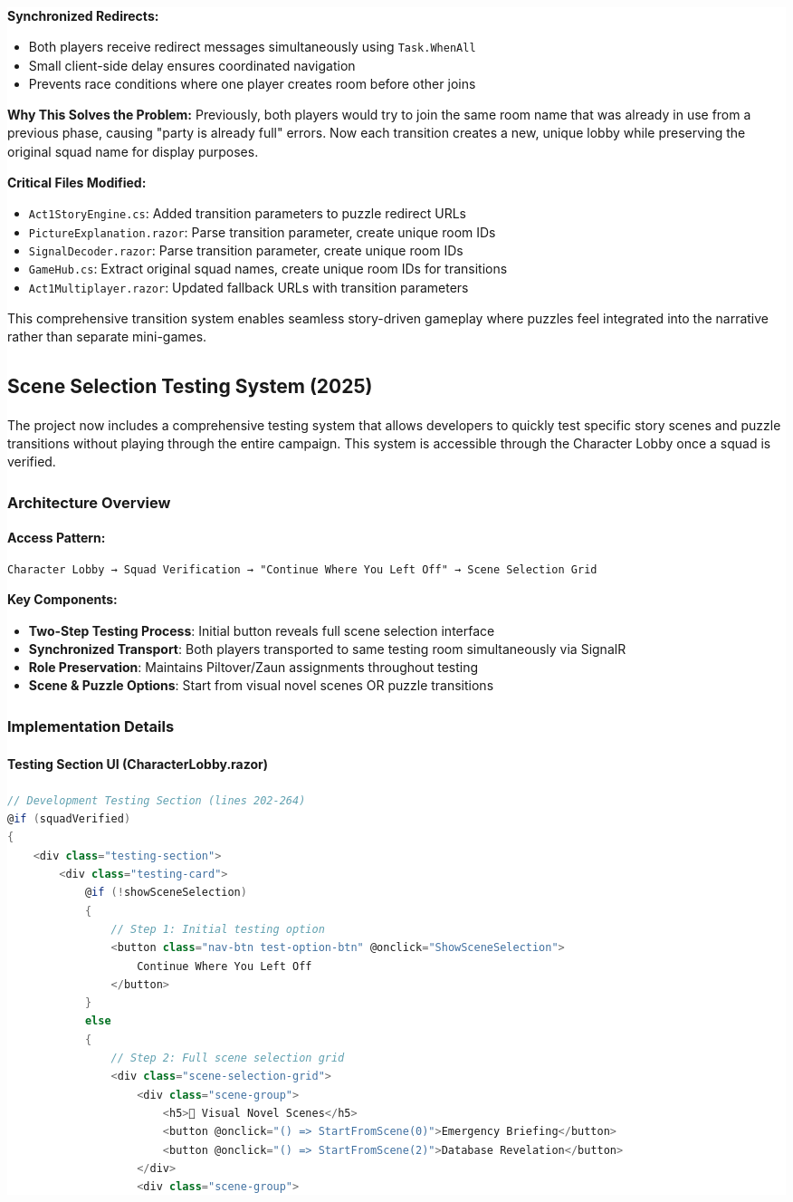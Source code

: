 **Synchronized Redirects:**
- Both players receive redirect messages simultaneously using `Task.WhenAll`
- Small client-side delay ensures coordinated navigation
- Prevents race conditions where one player creates room before other joins

**Why This Solves the Problem:**
Previously, both players would try to join the same room name that was already in use from a previous phase, causing "party is already full" errors. Now each transition creates a new, unique lobby while preserving the original squad name for display purposes.

**Critical Files Modified:**
- `Act1StoryEngine.cs`: Added transition parameters to puzzle redirect URLs
- `PictureExplanation.razor`: Parse transition parameter, create unique room IDs
- `SignalDecoder.razor`: Parse transition parameter, create unique room IDs  
- `GameHub.cs`: Extract original squad names, create unique room IDs for transitions
- `Act1Multiplayer.razor`: Updated fallback URLs with transition parameters

This comprehensive transition system enables seamless story-driven gameplay where puzzles feel integrated into the narrative rather than separate mini-games.

## Scene Selection Testing System (2025)

The project now includes a comprehensive testing system that allows developers to quickly test specific story scenes and puzzle transitions without playing through the entire campaign. This system is accessible through the Character Lobby once a squad is verified.

### Architecture Overview

**Access Pattern:**
```
Character Lobby → Squad Verification → "Continue Where You Left Off" → Scene Selection Grid
```

**Key Components:**
- **Two-Step Testing Process**: Initial button reveals full scene selection interface
- **Synchronized Transport**: Both players transported to same testing room simultaneously via SignalR
- **Role Preservation**: Maintains Piltover/Zaun assignments throughout testing
- **Scene & Puzzle Options**: Start from visual novel scenes OR puzzle transitions

### Implementation Details

#### **Testing Section UI (CharacterLobby.razor)**
```csharp
// Development Testing Section (lines 202-264)
@if (squadVerified)
{
    <div class="testing-section">
        <div class="testing-card">
            @if (!showSceneSelection)
            {
                // Step 1: Initial testing option
                <button class="nav-btn test-option-btn" @onclick="ShowSceneSelection">
                    Continue Where You Left Off
                </button>
            }
            else
            {
                // Step 2: Full scene selection grid
                <div class="scene-selection-grid">
                    <div class="scene-group">
                        <h5>📖 Visual Novel Scenes</h5>
                        <button @onclick="() => StartFromScene(0)">Emergency Briefing</button>
                        <button @onclick="() => StartFromScene(2)">Database Revelation</button>
                    </div>
                    <div class="scene-group">
```